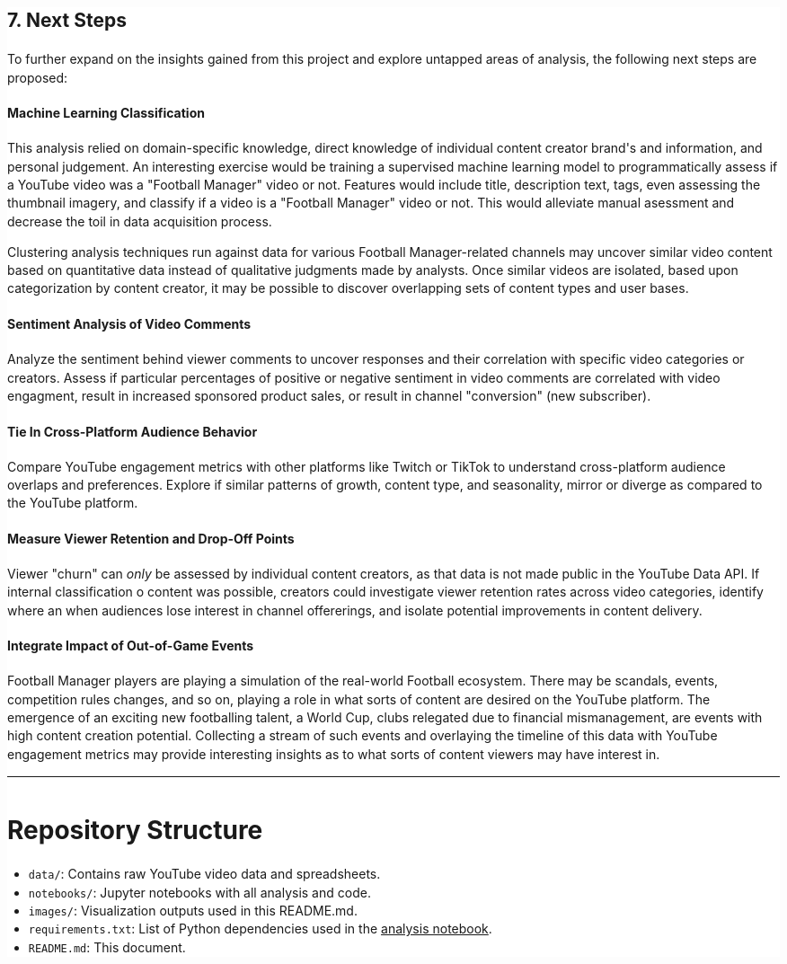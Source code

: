 ## 7. Next Steps

To further expand on the insights gained from this project and explore untapped areas of analysis, the following next steps are proposed:

#### Machine Learning Classification
This analysis relied on domain-specific knowledge, direct knowledge of individual content creator brand's and information, and personal judgement. An interesting exercise would be training a supervised machine learning model to programmatically assess if a YouTube video was a "Football Manager" video or not. Features would include title, description text, tags, even assessing the thumbnail imagery, and classify if a video is a "Football Manager" video or not. This would alleviate manual asessment and decrease the toil in data acquisition process.

Clustering analysis techniques run against data for various Football Manager-related channels may uncover similar video content based on quantitative data instead of qualitative judgments made by analysts. Once similar videos are isolated, based upon categorization by content creator, it may be possible to discover overlapping sets of content types and user bases.  

#### Sentiment Analysis of Video Comments
Analyze the sentiment behind viewer comments to uncover responses and their correlation with specific video categories or creators. Assess if particular percentages of positive or negative sentiment in video comments are correlated with video engagment, result in increased sponsored product sales, or result in channel "conversion" (new subscriber). 

#### Tie In Cross-Platform Audience Behavior
Compare YouTube engagement metrics with other platforms like Twitch or TikTok to understand cross-platform audience overlaps and preferences. Explore if similar patterns of growth, content type, and seasonality, mirror or diverge as compared to the YouTube platform.

#### Measure Viewer Retention and Drop-Off Points
Viewer "churn" can _only_ be assessed by individual content creators, as that data is not made public in the YouTube Data API. If internal classification o content was possible, creators could investigate viewer retention rates across video categories, identify where an when audiences lose interest in channel offererings, and isolate potential improvements in content delivery.


#### Integrate Impact of Out-of-Game Events
Football Manager players are playing a simulation of the real-world Football ecosystem. There may be scandals, events, competition rules changes, and so on, playing a role in what sorts of content are desired on the YouTube platform. The emergence of an exciting new footballing talent, a World Cup, clubs relegated due to financial mismanagement, are  events with high content creation potential. Collecting a stream of such events and overlaying the timeline of this data with YouTube engagement metrics may provide interesting insights as to what sorts of content viewers may have interest in.

---

# Repository Structure
* `data/`: Contains raw YouTube video data and spreadsheets.
* `notebooks/`: Jupyter notebooks with all analysis and code.
* `images/`: Visualization outputs used in this README.md.
* `requirements.txt`: List of Python dependencies used in the [analysis notebook](./notebooks/Football_Manager_Content_on_Youtube.ipynb). 
* `README.md`: This document.
